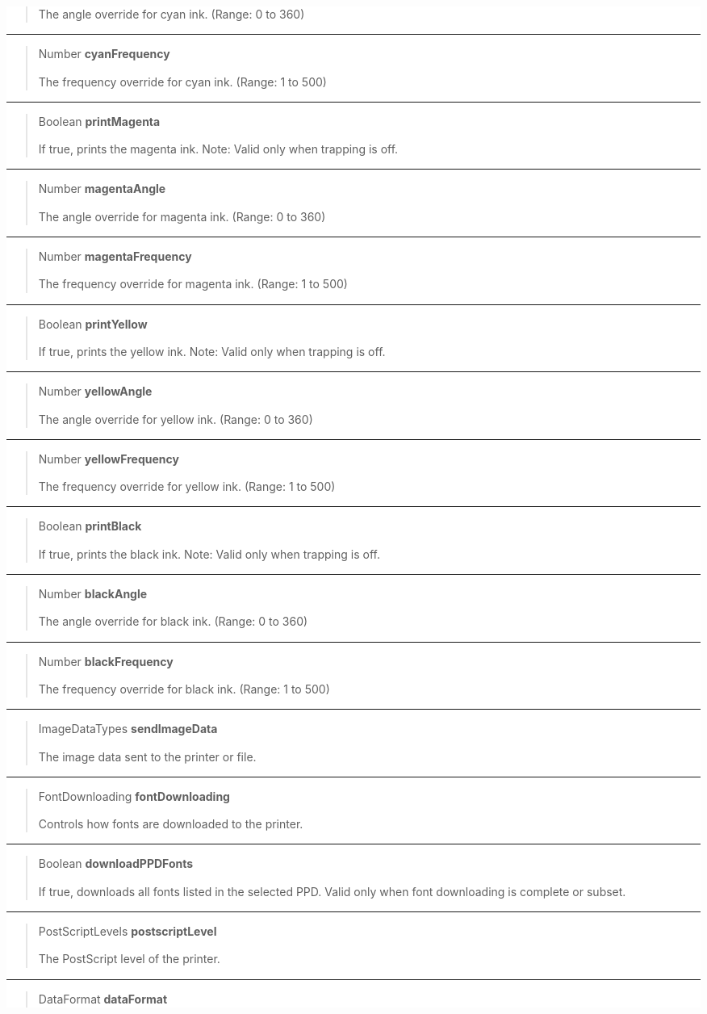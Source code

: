 > The angle override for cyan ink. (Range: 0 to 360)
*** 
> Number **cyanFrequency** 
>
> The frequency override for cyan ink. (Range: 1 to 500)
*** 
> Boolean **printMagenta** 
>
> If true, prints the magenta ink. Note: Valid only when trapping is off.
*** 
> Number **magentaAngle** 
>
> The angle override for magenta ink. (Range: 0 to 360)
*** 
> Number **magentaFrequency** 
>
> The frequency override for magenta ink. (Range: 1 to 500)
*** 
> Boolean **printYellow** 
>
> If true, prints the yellow ink. Note: Valid only when trapping is off.
*** 
> Number **yellowAngle** 
>
> The angle override for yellow ink. (Range: 0 to 360)
*** 
> Number **yellowFrequency** 
>
> The frequency override for yellow ink. (Range: 1 to 500)
*** 
> Boolean **printBlack** 
>
> If true, prints the black ink. Note: Valid only when trapping is off.
*** 
> Number **blackAngle** 
>
> The angle override for black ink. (Range: 0 to 360)
*** 
> Number **blackFrequency** 
>
> The frequency override for black ink. (Range: 1 to 500)
*** 
> ImageDataTypes **sendImageData** 
>
> The image data sent to the printer or file.
*** 
> FontDownloading **fontDownloading** 
>
> Controls how fonts are downloaded to the printer.
*** 
> Boolean **downloadPPDFonts** 
>
> If true, downloads all fonts listed in the selected PPD. Valid only when font downloading is complete or subset.
*** 
> PostScriptLevels **postscriptLevel** 
>
> The PostScript level of the printer.
*** 
> DataFormat **dataFormat** 